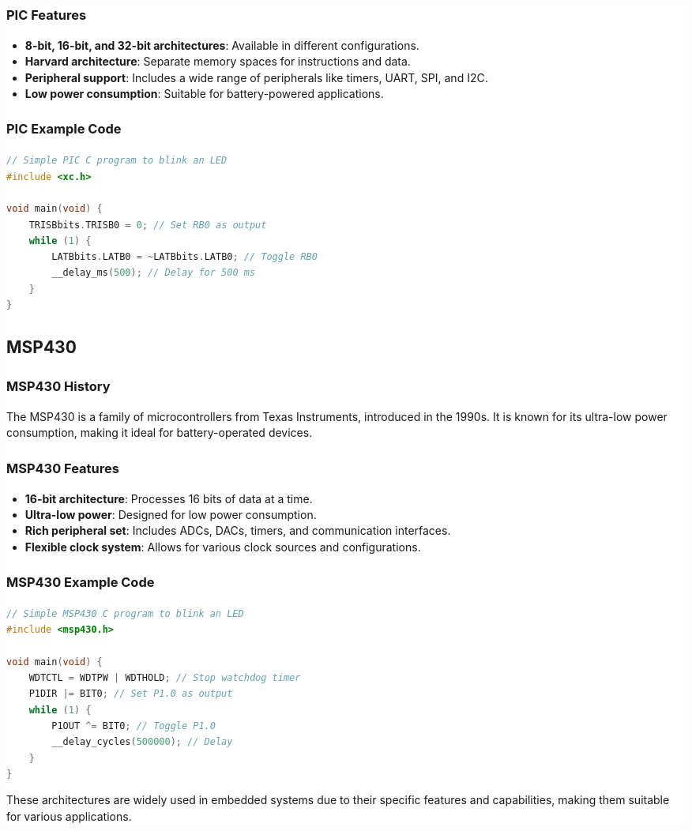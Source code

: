 ### PIC Features
- **8-bit, 16-bit, and 32-bit architectures**: Available in different configurations.
- **Harvard architecture**: Separate memory spaces for instructions and data.
- **Peripheral support**: Includes a wide range of peripherals like timers, UART, SPI, and I2C.
- **Low power consumption**: Suitable for battery-powered applications.

### PIC Example Code
```c
// Simple PIC C program to blink an LED
#include <xc.h>

void main(void) {
    TRISBbits.TRISB0 = 0; // Set RB0 as output
    while (1) {
        LATBbits.LATB0 = ~LATBbits.LATB0; // Toggle RB0
        __delay_ms(500); // Delay for 500 ms
    }
}
```

## MSP430

### MSP430 History
The MSP430 is a family of microcontrollers from Texas Instruments, introduced in the 1990s. It is known for its ultra-low power consumption, making it ideal for battery-operated devices.

### MSP430 Features
- **16-bit architecture**: Processes 16 bits of data at a time.
- **Ultra-low power**: Designed for low power consumption.
- **Rich peripheral set**: Includes ADCs, DACs, timers, and communication interfaces.
- **Flexible clock system**: Allows for various clock sources and configurations.

### MSP430 Example Code
```c
// Simple MSP430 C program to blink an LED
#include <msp430.h>

void main(void) {
    WDTCTL = WDTPW | WDTHOLD; // Stop watchdog timer
    P1DIR |= BIT0; // Set P1.0 as output
    while (1) {
        P1OUT ^= BIT0; // Toggle P1.0
        __delay_cycles(500000); // Delay
    }
}
```

These architectures are widely used in embedded systems due to their specific features and capabilities, making them suitable for various applications.
